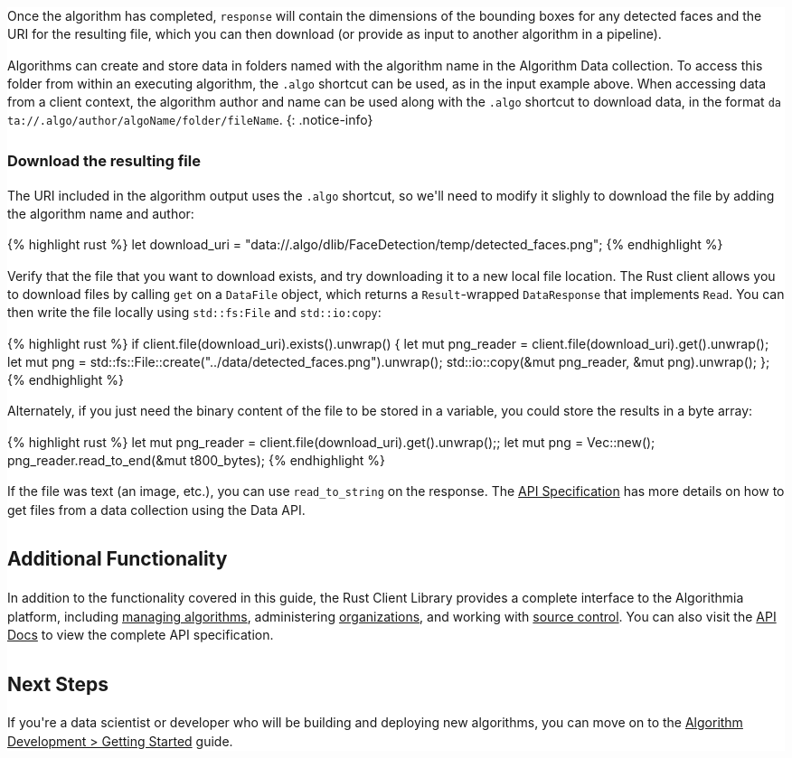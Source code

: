 Once the algorithm has completed, `response` will contain the dimensions of the bounding boxes for any detected faces and the URI for the resulting file, which you can then download (or provide as input to another algorithm in a pipeline).

Algorithms can create and store data in folders named with the algorithm name in the Algorithm Data collection. To access this folder from within an executing algorithm, the `.algo` shortcut can be used, as in the input example above. When accessing data from a client context, the algorithm author and name can be used along with the `.algo` shortcut to download data, in the format `data://.algo/author/algoName/folder/fileName`.
{: .notice-info}

### Download the resulting file

The URI included in the algorithm output uses the `.algo` shortcut, so we'll need to modify it slighly to download the file by adding the algorithm name and author:

{% highlight rust %}
let download_uri = "data://.algo/dlib/FaceDetection/temp/detected_faces.png";
{% endhighlight %}

Verify that the file that you want to download exists, and try downloading it to a new local file location. The Rust client allows you to download files by calling `get` on a `DataFile` object, which returns a `Result`-wrapped `DataResponse` that implements `Read`. You can then write the file locally using `std::fs:File` and `std::io:copy`:

{% highlight rust %}
if client.file(download_uri).exists().unwrap() {
    let mut png_reader = client.file(download_uri).get().unwrap();
    let mut png = std::fs::File::create("../data/detected_faces.png").unwrap();
    std::io::copy(&mut png_reader, &mut png).unwrap();
};
{% endhighlight %}

Alternately, if you just need the binary content of the file to be stored in a variable, you could store the results in a byte array:

{% highlight rust %}
let mut png_reader = client.file(download_uri).get().unwrap();;
let mut png = Vec::new();
png_reader.read_to_end(&mut t800_bytes);
{% endhighlight %}

If the file was text (an image, etc.), you can use `read_to_string` on the response. The [API Specification](/api/#get-a-file-or-directory) has more details on how to get files from a data collection using the Data API.

## Additional Functionality

In addition to the functionality covered in this guide, the Rust Client Library provides a complete interface to the Algorithmia platform, including [managing algorithms](/algorithm-development/algorithm-management), administering [organizations](/platform/organizations), and working with [source control](/algorithm-development/source-code-management). You can also visit the [API Docs](/api) to view the complete API specification.

## Next Steps

If you're a data scientist or developer who will be building and deploying new algorithms, you can move on to the [Algorithm Development > Getting Started](/algorithm-development/your-first-algo) guide.
